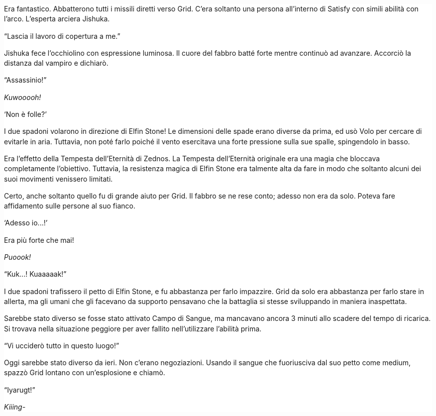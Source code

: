 
Era fantastico. Abbatterono tutti i missili diretti verso Grid. C’era soltanto una persona all’interno di Satisfy con simili abilità con l’arco. L’esperta arciera Jishuka. 


“Lascia il lavoro di copertura a me.”


Jishuka fece l’occhiolino con espressione luminosa. Il cuore del fabbro batté forte mentre continuò ad avanzare. Accorciò la distanza dal vampiro e dichiarò.


“Assassinio!”


<i>Kuwooooh!</i>


‘Non è folle?’


I due spadoni volarono in direzione di Elfin Stone! Le dimensioni delle spade erano diverse da prima, ed usò Volo per cercare di evitarle in aria. Tuttavia, non poté farlo poiché il vento esercitava una forte pressione sulla sue spalle, spingendolo in basso.


Era l’effetto della Tempesta dell’Eternità di Zednos. La Tempesta dell’Eternità originale era una magia che bloccava completamente l’obiettivo. Tuttavia, la resistenza magica di Elfin Stone era talmente alta da fare in modo che soltanto alcuni dei suoi movimenti venissero limitati.


Certo, anche soltanto quello fu di grande aiuto per Grid. Il fabbro se ne rese conto; adesso non era da solo. Poteva fare affidamento sulle persone al suo fianco.


‘Adesso io...!’


Era più forte che mai!


<i>Puoook!</i>


“Kuk...! Kuaaaaak!”


I due spadoni trafissero il petto di Elfin Stone, e fu abbastanza per farlo impazzire. Grid da solo era abbastanza per farlo stare in allerta, ma gli umani che gli facevano da supporto pensavano che la battaglia si stesse sviluppando in maniera inaspettata.


Sarebbe stato diverso se fosse stato attivato Campo di Sangue, ma mancavano ancora 3 minuti allo scadere del tempo di ricarica. Si trovava nella situazione peggiore per aver fallito nell’utilizzare l’abilità prima.


“Vi ucciderò tutto in questo luogo!”


Oggi sarebbe stato diverso da ieri. Non c’erano negoziazioni. Usando il sangue che fuoriusciva dal suo petto come medium, spazzò Grid lontano con un’esplosione e chiamò.


“Iyarugt!”


<i>Kiiing- </i>
